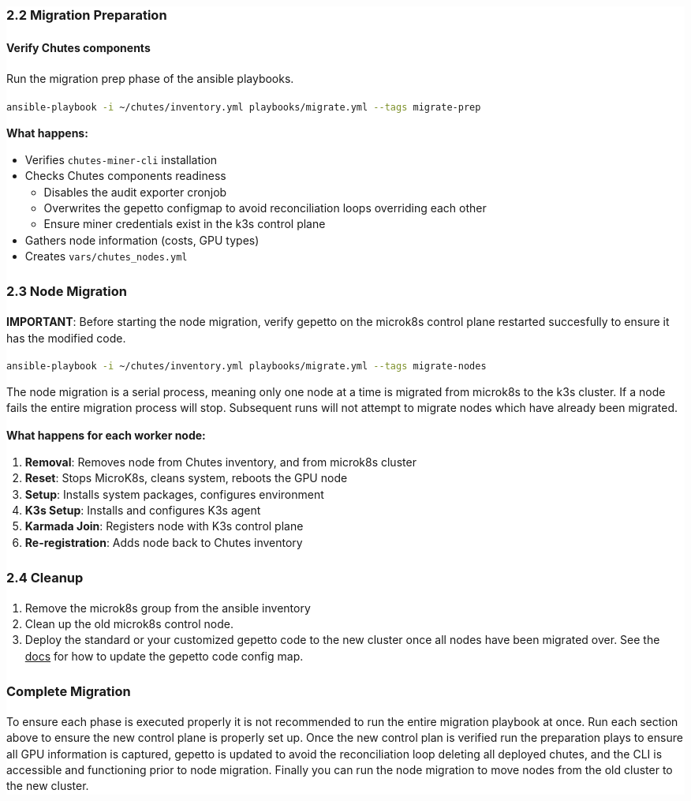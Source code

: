 ### 2.2 Migration Preparation

#### Verify Chutes components

Run the migration prep phase of the ansible playbooks.

```bash
ansible-playbook -i ~/chutes/inventory.yml playbooks/migrate.yml --tags migrate-prep
```

**What happens:**
- Verifies `chutes-miner-cli` installation
- Checks Chutes components readiness
    * Disables the audit exporter cronjob
    * Overwrites the gepetto configmap to avoid reconciliation loops overriding each other
    * Ensure miner credentials exist in the k3s control plane
- Gathers node information (costs, GPU types)
- Creates `vars/chutes_nodes.yml`

### 2.3 Node Migration

**IMPORTANT**: Before starting the node migration, verify gepetto on the microk8s control plane restarted succesfully to ensure it has the modified code.

```bash
ansible-playbook -i ~/chutes/inventory.yml playbooks/migrate.yml --tags migrate-nodes
```

The node migration is a serial process, meaning only one node at a time is migrated from microk8s to the k3s cluster.  If a node fails the entire migration process will stop.  Subsequent runs will not attempt to migrate nodes which have already been migrated.

**What happens for each worker node:**
1. **Removal**: Removes node from Chutes inventory, and from microk8s cluster
2. **Reset**: Stops MicroK8s, cleans system, reboots the GPU node
3. **Setup**: Installs system packages, configures environment
4. **K3s Setup**: Installs and configures K3s agent
5. **Karmada Join**: Registers node with K3s control plane
6. **Re-registration**: Adds node back to Chutes inventory

### 2.4 Cleanup

1. Remove the microk8s group from the ansible inventory
2. Clean up the old microk8s control node.
3. Deploy the standard or your customized gepetto code to the new cluster once all nodes have been migrated over.  See the [docs](../../README.md#5-update-gepetto-with-your-optimized-strategy) for how to update the gepetto code config map.

### Complete Migration

To ensure each phase is executed properly it is not recommended to run the entire migration playbook at once.  Run each section above to ensure the new control plane is properly set up.  Once the new control plan is verified run the preparation plays to ensure all GPU information is captured, gepetto is updated to avoid the reconciliation loop deleting all deployed chutes, and the CLI is accessible and functioning prior to node migration.  Finally you can run the node migration to move nodes from the old cluster to the new cluster.

